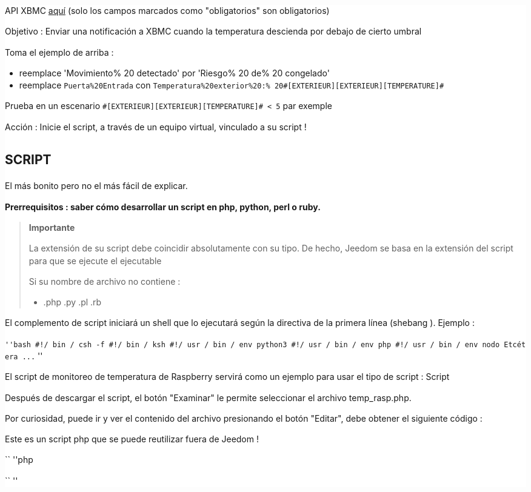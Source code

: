 API XBMC [aquí](http://wiki.xbmc.org/index.php?title=JSON-RPC_API/v6) (solo los campos marcados como "obligatorios" son obligatorios)

Objetivo : Enviar una notificación a XBMC cuando la temperatura descienda por debajo de cierto umbral

Toma el ejemplo de arriba :

- reemplace 'Movimiento% 20 detectado' por 'Riesgo% 20 de% 20 congelado'
- reemplace `Puerta%20Entrada` con `Temperatura%20exterior%20:% 20#[EXTERIEUR][EXTERIEUR][TEMPERATURE]#`

Prueba en un escenario `#[EXTERIEUR][EXTERIEUR][TEMPERATURE]# < 5` par exemple

Acción : Inicie el script, a través de un equipo virtual, vinculado a su script !

## SCRIPT

El más bonito pero no el más fácil de explicar.

**Prerrequisitos : saber cómo desarrollar un script en php, python, perl o ruby.**

>**Importante**
>
> La extensión de su script debe coincidir absolutamente con su tipo. De hecho, Jeedom se basa en la extensión del script para que se ejecute el ejecutable
>
> Si su nombre de archivo no contiene :
>
> - .php .py .pl .rb
>

El complemento de script iniciará un shell que lo ejecutará según la directiva de la primera línea (shebang ).
Ejemplo :

`` ''bash
#!/ bin / csh -f
#!/ bin / ksh
#!/ usr / bin / env python3
#!/ usr / bin / env php
#!/ usr / bin / env nodo
Etcétera ...
`` ''

El script de monitoreo de temperatura de Raspberry servirá como un ejemplo para usar el tipo de script : Script

Después de descargar el script, el botón "Examinar" le permite seleccionar el archivo temp\_rasp.php.

Por curiosidad, puede ir y ver el contenido del archivo presionando el botón "Editar", debe obtener el siguiente código :

Este es un script php que se puede reutilizar fuera de Jeedom !

`` ''php
<?php
$temp = shell_exec("cat /sys/class/thermal/thermal_zone0/temp");
$temp = $temp / 1000;
$temp = round($temp,1);
echo $temp;
?>
 `` ''
